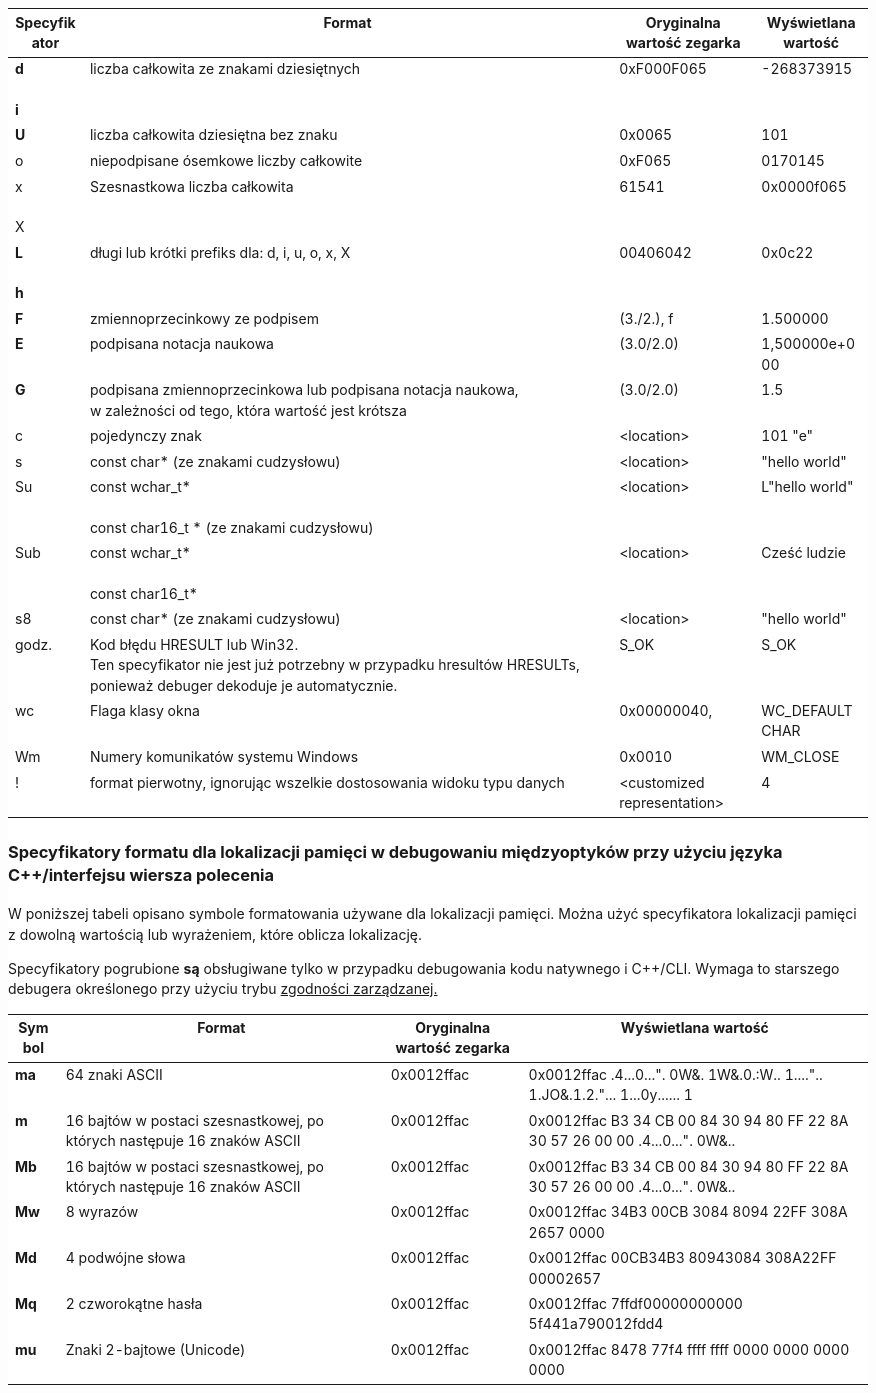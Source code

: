|Specyfikator|Format|Oryginalna wartość zegarka|Wyświetlana wartość|
|---------------|------------|--------------------------|---------------------|
|**d**<br /><br />**i**|liczba całkowita ze znakami dziesiętnych|0xF000F065|-268373915|
|**U**|liczba całkowita dziesiętna bez znaku|0x0065|101|
|o|niepodpisane ósemkowe liczby całkowite|0xF065|0170145|
|x<br /><br />X|Szesnastkowa liczba całkowita|61541|0x0000f065|
|**L**<br /><br />**h**|długi lub krótki prefiks dla: d, i, u, o, x, X|00406042|0x0c22|
|**F**|zmiennoprzecinkowy ze podpisem|(3./2.), f|1.500000|
|**E**|podpisana notacja naukowa|(3.0/2.0)|1,500000e+000|
|**G**|podpisana zmiennoprzecinkowa lub podpisana notacja naukowa,<br/> w zależności od tego, która wartość jest krótsza|(3.0/2.0)|1.5|
|c|pojedynczy znak|\<location>|101 "e"|
|s|const char* (ze znakami cudzysłowu)|\<location>|"hello world"|
|Su|const wchar_t*<br /><br /> const char16_t \* (ze znakami cudzysłowu)|\<location>|L"hello world"|
|Sub|const wchar_t*<br /><br /> const char16_t\*|\<location>|Cześć ludzie|
|s8|const char* (ze znakami cudzysłowu)|\<location>|"hello world"|
|godz.|Kod błędu HRESULT lub Win32.<br/>Ten specyfikator nie jest już potrzebny w przypadku hresultów HRESULTs, ponieważ debuger dekoduje je automatycznie.|S_OK|S_OK|
|wc|Flaga klasy okna|0x00000040,|WC_DEFAULTCHAR|
|Wm|Numery komunikatów systemu Windows|0x0010|WM_CLOSE|
|!|format pierwotny, ignorując wszelkie dostosowania widoku typu danych|\<customized representation>|4|

### <a name="format-specifiers-for-memory-locations-in-interop-debugging-with-ccli"></a><a name="BKMK_Format_specifiers_memory_locations_in_interop_debugging_and_C___edit_and_continue"></a> Specyfikatory formatu dla lokalizacji pamięci w debugowaniu międzyoptyków przy użyciu języka C++/interfejsu wiersza polecenia

W poniższej tabeli opisano symbole formatowania używane dla lokalizacji pamięci. Można użyć specyfikatora lokalizacji pamięci z dowolną wartością lub wyrażeniem, które oblicza lokalizację.

Specyfikatory pogrubione **są** obsługiwane tylko w przypadku debugowania kodu natywnego i C++/CLI. Wymaga to starszego debugera określonego przy użyciu trybu [zgodności zarządzanej.](../debugger/general-debugging-options-dialog-box.md)

|Symbol|Format|Oryginalna wartość zegarka|Wyświetlana wartość|
|------------|------------|--------------------------|---------------------|
|**ma**|64 znaki ASCII|0x0012ffac|0x0012ffac .4...0...". 0W&. 1W&.0.:W.. 1....".. 1.JO&.1.2."... 1...0y...... 1|
|**m**|16 bajtów w postaci szesnastkowej, po których następuje 16 znaków ASCII|0x0012ffac|0x0012ffac B3 34 CB 00 84 30 94 80 FF 22 8A 30 57 26 00 00 .4...0...". 0W&..|
|**Mb**|16 bajtów w postaci szesnastkowej, po których następuje 16 znaków ASCII|0x0012ffac|0x0012ffac B3 34 CB 00 84 30 94 80 FF 22 8A 30 57 26 00 00 .4...0...". 0W&..|
|**Mw**|8 wyrazów|0x0012ffac|0x0012ffac 34B3 00CB 3084 8094 22FF 308A 2657 0000|
|**Md**|4 podwójne słowa|0x0012ffac|0x0012ffac 00CB34B3 80943084 308A22FF 00002657|
|**Mq**|2 czworokątne hasła|0x0012ffac|0x0012ffac 7ffdf00000000000 5f441a790012fdd4|
|**mu**|Znaki 2-bajtowe (Unicode)|0x0012ffac|0x0012ffac 8478 77f4 ffff ffff 0000 0000 0000 0000|
